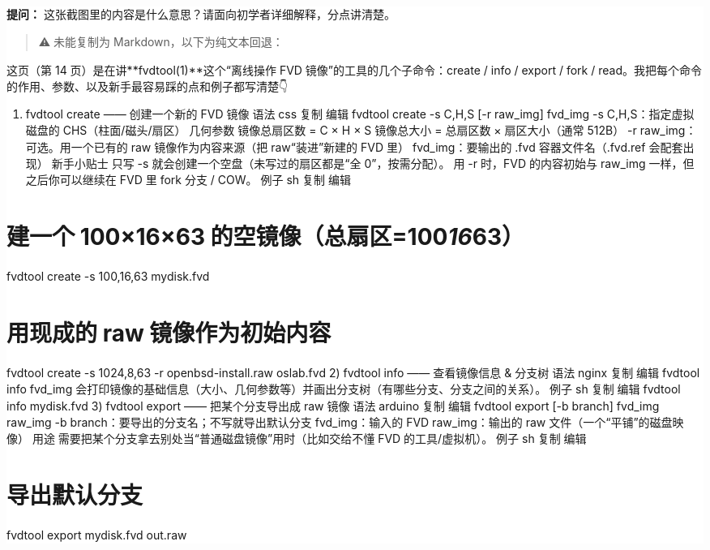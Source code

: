 **提问：** 这张截图里的内容是什么意思？请面向初学者详细解释，分点讲清楚。

> ⚠️ 未能复制为 Markdown，以下为纯文本回退：

这页（第 14 页）是在讲**fvdtool(1)**这个“离线操作 FVD 镜像”的工具的几个子命令：create / info / export / fork / read。我把每个命令的作用、参数、以及新手最容易踩的点和例子都写清楚👇
1) fvdtool create —— 创建一个新的 FVD 镜像
语法
css
复制
编辑
fvdtool create -s C,H,S [-r raw_img] fvd_img
-s C,H,S：指定虚拟磁盘的 CHS（柱面/磁头/扇区） 几何参数
镜像总扇区数 = C × H × S
镜像总大小 = 总扇区数 × 扇区大小（通常 512B）
-r raw_img：可选。用一个已有的 raw 镜像作为内容来源（把 raw“装进”新建的 FVD 里）
fvd_img：要输出的 .fvd 容器文件名（.fvd.ref 会配套出现）
新手小贴士
只写 -s 就会创建一个空盘（未写过的扇区都是“全 0”，按需分配）。
用 -r 时，FVD 的内容初始与 raw_img 一样，但之后你可以继续在 FVD 里 fork 分支 / COW。
例子
sh
复制
编辑
# 建一个 100×16×63 的空镜像（总扇区=100*16*63）
fvdtool create -s 100,16,63 mydisk.fvd

# 用现成的 raw 镜像作为初始内容
fvdtool create -s 1024,8,63 -r openbsd-install.raw oslab.fvd
2) fvdtool info —— 查看镜像信息 & 分支树
语法
nginx
复制
编辑
fvdtool info fvd_img
会打印镜像的基础信息（大小、几何参数等）并画出分支树（有哪些分支、分支之间的关系）。
例子
sh
复制
编辑
fvdtool info mydisk.fvd
3) fvdtool export —— 把某个分支导出成 raw 镜像
语法
arduino
复制
编辑
fvdtool export [-b branch] fvd_img raw_img
-b branch：要导出的分支名；不写就导出默认分支
fvd_img：输入的 FVD
raw_img：输出的 raw 文件（一个“平铺”的磁盘映像）
用途
需要把某个分支拿去别处当“普通磁盘镜像”用时（比如交给不懂 FVD 的工具/虚拟机）。
例子
sh
复制
编辑
# 导出默认分支
fvdtool export mydisk.fvd out.raw
